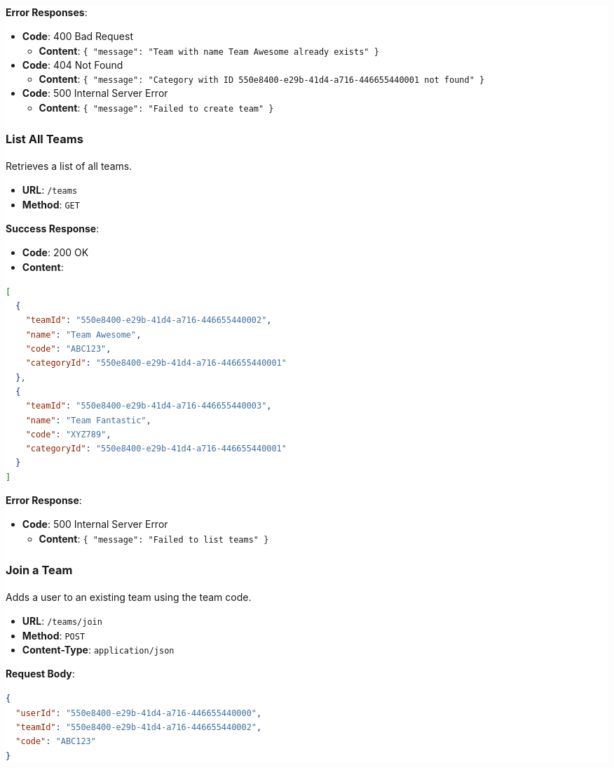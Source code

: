 **Error Responses**:
- **Code**: 400 Bad Request
  - **Content**: `{ "message": "Team with name Team Awesome already exists" }`
- **Code**: 404 Not Found
  - **Content**: `{ "message": "Category with ID 550e8400-e29b-41d4-a716-446655440001 not found" }`
- **Code**: 500 Internal Server Error
  - **Content**: `{ "message": "Failed to create team" }`

### List All Teams

Retrieves a list of all teams.

- **URL**: `/teams`
- **Method**: `GET`

**Success Response**:
- **Code**: 200 OK
- **Content**:
```json
[
  {
    "teamId": "550e8400-e29b-41d4-a716-446655440002",
    "name": "Team Awesome",
    "code": "ABC123",
    "categoryId": "550e8400-e29b-41d4-a716-446655440001"
  },
  {
    "teamId": "550e8400-e29b-41d4-a716-446655440003",
    "name": "Team Fantastic",
    "code": "XYZ789",
    "categoryId": "550e8400-e29b-41d4-a716-446655440001"
  }
]
```

**Error Response**:
- **Code**: 500 Internal Server Error
  - **Content**: `{ "message": "Failed to list teams" }`

### Join a Team

Adds a user to an existing team using the team code.

- **URL**: `/teams/join`
- **Method**: `POST`
- **Content-Type**: `application/json`

**Request Body**:
```json
{
  "userId": "550e8400-e29b-41d4-a716-446655440000",
  "teamId": "550e8400-e29b-41d4-a716-446655440002",
  "code": "ABC123"
}
```
